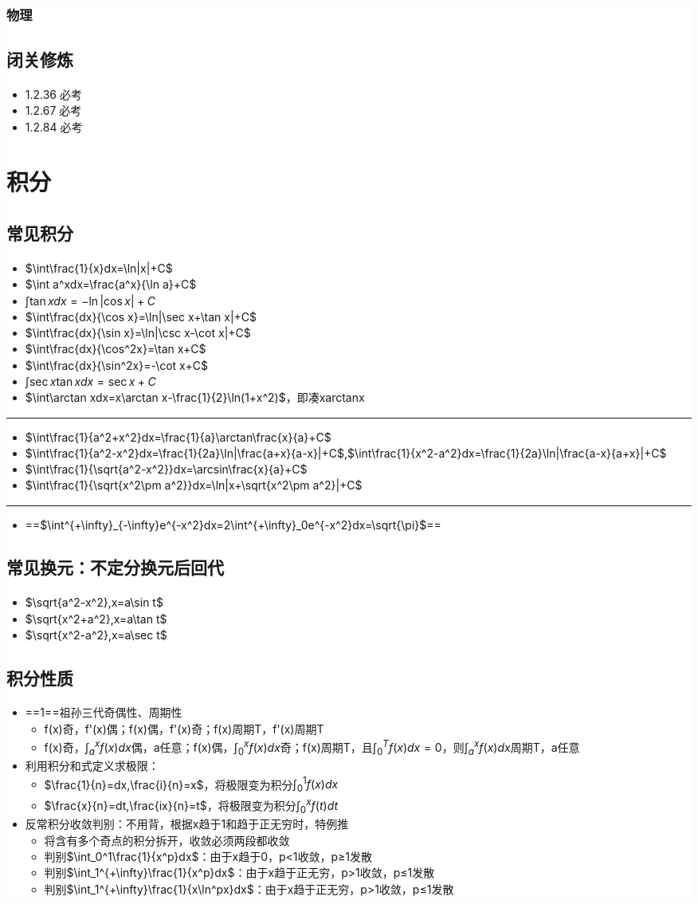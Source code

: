### 物理

## 闭关修炼
+ 1.2.36 必考
+ 1.2.67 必考
+ 1.2.84 必考

# 积分

## 常见积分
+ $\int\frac{1}{x}dx=\ln|x|+C$
+ $\int a^xdx=\frac{a^x}{\ln a}+C$
+ $\int \tan xdx=-\ln|\cos x|+C$
+ $\int\frac{dx}{\cos x}=\ln|\sec x+\tan x|+C$
+ $\int\frac{dx}{\sin x}=\ln|\csc x-\cot x|+C$
+ $\int\frac{dx}{\cos^2x}=\tan x+C$
+ $\int\frac{dx}{\sin^2x}=-\cot x+C$
+ $\int\sec x\tan xdx=\sec x+C$
+ $\int\arctan xdx=x\arctan x-\frac{1}{2}\ln(1+x^2)$，即凑xarctanx
---
+ $\int\frac{1}{a^2+x^2}dx=\frac{1}{a}\arctan\frac{x}{a}+C$
+ $\int\frac{1}{a^2-x^2}dx=\frac{1}{2a}\ln|\frac{a+x}{a-x}|+C$,$\int\frac{1}{x^2-a^2}dx=\frac{1}{2a}\ln|\frac{a-x}{a+x}|+C$
+ $\int\frac{1}{\sqrt{a^2-x^2}}dx=\arcsin\frac{x}{a}+C$
+ $\int\frac{1}{\sqrt{x^2\pm a^2}}dx=\ln|x+\sqrt{x^2\pm a^2}|+C$
---
+ ==$\int^{+\infty}_{-\infty}e^{-x^2}dx=2\int^{+\infty}_0e^{-x^2}dx=\sqrt{\pi}$==

## 常见换元：不定分换元后回代
+ $\sqrt{a^2-x^2},x=a\sin t$
+ $\sqrt{x^2+a^2},x=a\tan t$
+ $\sqrt{x^2-a^2},x=a\sec t$

## 积分性质
+ ==1==祖孙三代奇偶性、周期性
    + f(x)奇，f'(x)偶；f(x)偶，f'(x)奇；f(x)周期T，f'(x)周期T
    + f(x)奇，$\int_a^xf(x)dx$偶，a任意；f(x)偶，$\int_0^xf(x)dx$奇；f(x)周期T，且$\int_0^Tf(x)dx=0$，则$\int_a^xf(x)dx$周期T，a任意
+ 利用积分和式定义求极限：
    + $\frac{1}{n}=dx,\frac{i}{n}=x$，将极限变为积分$\int_0^1f(x)dx$
    + $\frac{x}{n}=dt,\frac{ix}{n}=t$，将极限变为积分$\int_0^xf(t)dt$
+ 反常积分收敛判别：不用背，根据x趋于1和趋于正无穷时，特例推
    + 将含有多个奇点的积分拆开，收敛必须两段都收敛
    + 判别$\int_0^1\frac{1}{x^p}dx$：由于x趋于0，p<1收敛，p$\ge$1发散
    + 判别$\int_1^{+\infty}\frac{1}{x^p}dx$：由于x趋于正无穷，p>1收敛，p$\le$1发散
    + 判别$\int_1^{+\infty}\frac{1}{x\ln^px}dx$：由于x趋于正无穷，p>1收敛，p$\le$1发散
